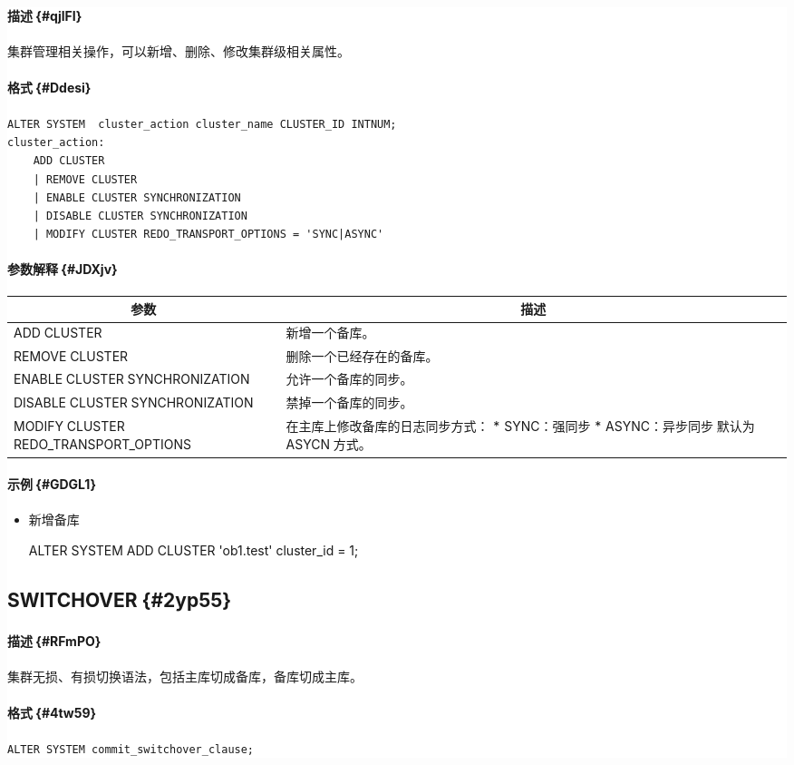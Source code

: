 #### 描述 {#qjlFI}

集群管理相关操作，可以新增、删除、修改集群级相关属性。

#### 格式 {#Ddesi}

    ALTER SYSTEM  cluster_action cluster_name CLUSTER_ID INTNUM;
    cluster_action:
        ADD CLUSTER
        | REMOVE CLUSTER
        | ENABLE CLUSTER SYNCHRONIZATION
        | DISABLE CLUSTER SYNCHRONIZATION
        | MODIFY CLUSTER REDO_TRANSPORT_OPTIONS = 'SYNC|ASYNC'



#### 参数解释 {#JDXjv}



|                **参数**                 |                                                                             **描述**                                                                             |
|---------------------------------------|----------------------------------------------------------------------------------------------------------------------------------------------------------------|
| ADD CLUSTER                           | 新增一个备库。                                                                                                                                                        |
| REMOVE CLUSTER                        | 删除一个已经存在的备库。                                                                                                                                                   |
| ENABLE CLUSTER SYNCHRONIZATION        | 允许一个备库的同步。                                                                                                                                                     |
| DISABLE CLUSTER SYNCHRONIZATION       | 禁掉一个备库的同步。                                                                                                                                                     |
| MODIFY CLUSTER REDO_TRANSPORT_OPTIONS | 在主库上修改备库的日志同步方式： * SYNC：强同步   * ASYNC：异步同步    默认为 ASYCN 方式。 |



#### 示例 {#GDGL1}

* 新增备库

  




    ALTER SYSTEM ADD CLUSTER 'ob1.test' cluster_id = 1;





SWITCHOVER {#2yp55}
-------------------

#### 描述 {#RFmPO}

集群无损、有损切换语法，包括主库切成备库，备库切成主库。

#### 格式 {#4tw59}

    ALTER SYSTEM commit_switchover_clause;
    